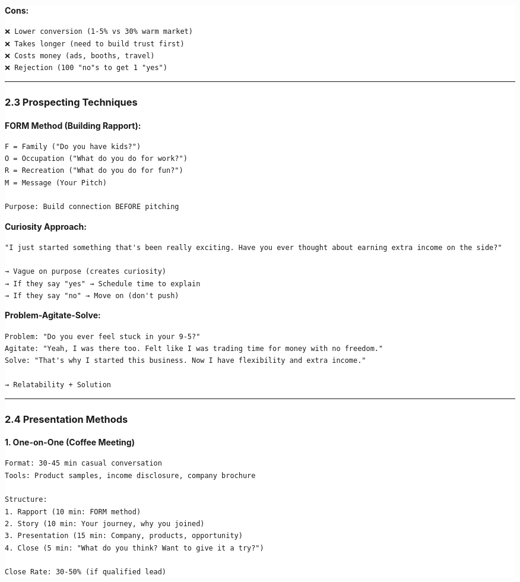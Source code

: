 **Cons:**
```
❌ Lower conversion (1-5% vs 30% warm market)
❌ Takes longer (need to build trust first)
❌ Costs money (ads, booths, travel)
❌ Rejection (100 "no"s to get 1 "yes")
```

---

### 2.3 Prospecting Techniques

**FORM Method (Building Rapport):**
```
F = Family ("Do you have kids?")
O = Occupation ("What do you do for work?")
R = Recreation ("What do you do for fun?")
M = Message (Your Pitch)

Purpose: Build connection BEFORE pitching
```

**Curiosity Approach:**
```
"I just started something that's been really exciting. Have you ever thought about earning extra income on the side?"

→ Vague on purpose (creates curiosity)
→ If they say "yes" → Schedule time to explain
→ If they say "no" → Move on (don't push)
```

**Problem-Agitate-Solve:**
```
Problem: "Do you ever feel stuck in your 9-5?"
Agitate: "Yeah, I was there too. Felt like I was trading time for money with no freedom."
Solve: "That's why I started this business. Now I have flexibility and extra income."

→ Relatability + Solution
```

---

### 2.4 Presentation Methods

**1. One-on-One (Coffee Meeting)**
```
Format: 30-45 min casual conversation
Tools: Product samples, income disclosure, company brochure

Structure:
1. Rapport (10 min: FORM method)
2. Story (10 min: Your journey, why you joined)
3. Presentation (15 min: Company, products, opportunity)
4. Close (5 min: "What do you think? Want to give it a try?")

Close Rate: 30-50% (if qualified lead)
```
